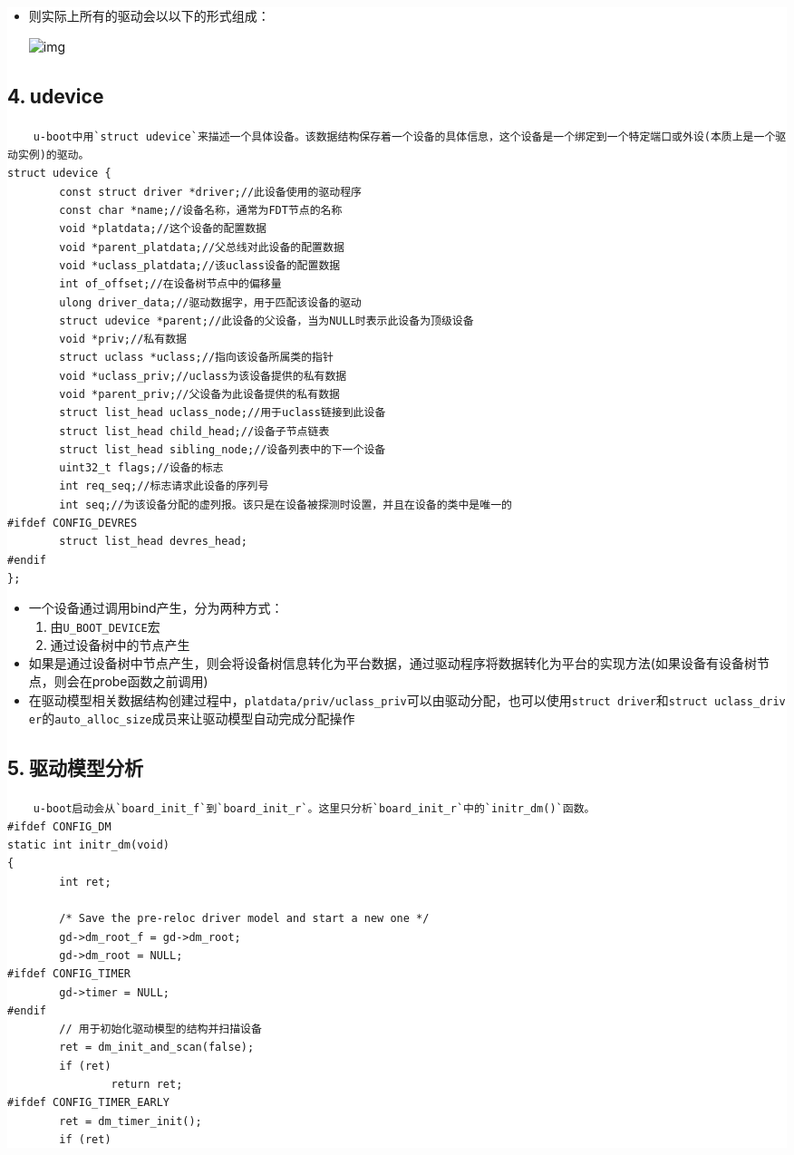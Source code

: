 - 则实际上所有的驱动会以以下的形式组成：

  ![img](https://secure2.wostatic.cn/static/9BVwafdN2Q9t2M8fQmdATf/image.png)

## 4. udevice

```
    u-boot中用`struct udevice`来描述一个具体设备。该数据结构保存着一个设备的具体信息，这个设备是一个绑定到一个特定端口或外设(本质上是一个驱动实例)的驱动。
struct udevice {
        const struct driver *driver;//此设备使用的驱动程序
        const char *name;//设备名称，通常为FDT节点的名称
        void *platdata;//这个设备的配置数据
        void *parent_platdata;//父总线对此设备的配置数据
        void *uclass_platdata;//该uclass设备的配置数据
        int of_offset;//在设备树节点中的偏移量
        ulong driver_data;//驱动数据字，用于匹配该设备的驱动
        struct udevice *parent;//此设备的父设备，当为NULL时表示此设备为顶级设备
        void *priv;//私有数据
        struct uclass *uclass;//指向该设备所属类的指针
        void *uclass_priv;//uclass为该设备提供的私有数据
        void *parent_priv;//父设备为此设备提供的私有数据
        struct list_head uclass_node;//用于uclass链接到此设备
        struct list_head child_head;//设备子节点链表
        struct list_head sibling_node;//设备列表中的下一个设备
        uint32_t flags;//设备的标志
        int req_seq;//标志请求此设备的序列号
        int seq;//为该设备分配的虚列报。该只是在设备被探测时设置，并且在设备的类中是唯一的
#ifdef CONFIG_DEVRES
        struct list_head devres_head;
#endif
};
```

- 一个设备通过调用bind产生，分为两种方式：
  1. 由`U_BOOT_DEVICE`宏
  2. 通过设备树中的节点产生
- 如果是通过设备树中节点产生，则会将设备树信息转化为平台数据，通过驱动程序将数据转化为平台的实现方法(如果设备有设备树节点，则会在probe函数之前调用)
- 在驱动模型相关数据结构创建过程中，`platdata/priv/uclass_priv`可以由驱动分配，也可以使用`struct driver`和`struct uclass_driver`的`auto_alloc_size`成员来让驱动模型自动完成分配操作

## 5. 驱动模型分析

```
    u-boot启动会从`board_init_f`到`board_init_r`。这里只分析`board_init_r`中的`initr_dm()`函数。
#ifdef CONFIG_DM
static int initr_dm(void)
{
        int ret; 

        /* Save the pre-reloc driver model and start a new one */
        gd->dm_root_f = gd->dm_root;
        gd->dm_root = NULL;
#ifdef CONFIG_TIMER
        gd->timer = NULL;
#endif                                                                                                                                                                                                                          
        // 用于初始化驱动模型的结构并扫描设备
        ret = dm_init_and_scan(false);
        if (ret)
                return ret; 
#ifdef CONFIG_TIMER_EARLY
        ret = dm_timer_init();
        if (ret)
```